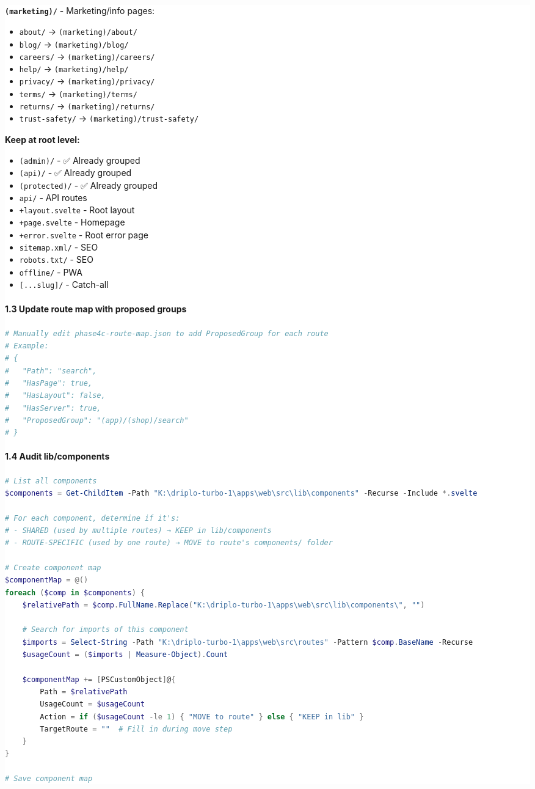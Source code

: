 **`(marketing)/`** - Marketing/info pages:
- `about/` → `(marketing)/about/`
- `blog/` → `(marketing)/blog/`
- `careers/` → `(marketing)/careers/`
- `help/` → `(marketing)/help/`
- `privacy/` → `(marketing)/privacy/`
- `terms/` → `(marketing)/terms/`
- `returns/` → `(marketing)/returns/`
- `trust-safety/` → `(marketing)/trust-safety/`

**Keep at root level:**
- `(admin)/` - ✅ Already grouped
- `(api)/` - ✅ Already grouped  
- `(protected)/` - ✅ Already grouped
- `api/` - API routes
- `+layout.svelte` - Root layout
- `+page.svelte` - Homepage
- `+error.svelte` - Root error page
- `sitemap.xml/` - SEO
- `robots.txt/` - SEO
- `offline/` - PWA
- `[...slug]/` - Catch-all

#### 1.3 Update route map with proposed groups
```powershell
# Manually edit phase4c-route-map.json to add ProposedGroup for each route
# Example:
# {
#   "Path": "search",
#   "HasPage": true,
#   "HasLayout": false,
#   "HasServer": true,
#   "ProposedGroup": "(app)/(shop)/search"
# }
```

#### 1.4 Audit lib/components
```powershell
# List all components
$components = Get-ChildItem -Path "K:\driplo-turbo-1\apps\web\src\lib\components" -Recurse -Include *.svelte

# For each component, determine if it's:
# - SHARED (used by multiple routes) → KEEP in lib/components
# - ROUTE-SPECIFIC (used by one route) → MOVE to route's components/ folder

# Create component map
$componentMap = @()
foreach ($comp in $components) {
    $relativePath = $comp.FullName.Replace("K:\driplo-turbo-1\apps\web\src\lib\components\", "")
    
    # Search for imports of this component
    $imports = Select-String -Path "K:\driplo-turbo-1\apps\web\src\routes" -Pattern $comp.BaseName -Recurse
    $usageCount = ($imports | Measure-Object).Count
    
    $componentMap += [PSCustomObject]@{
        Path = $relativePath
        UsageCount = $usageCount
        Action = if ($usageCount -le 1) { "MOVE to route" } else { "KEEP in lib" }
        TargetRoute = ""  # Fill in during move step
    }
}

# Save component map
```